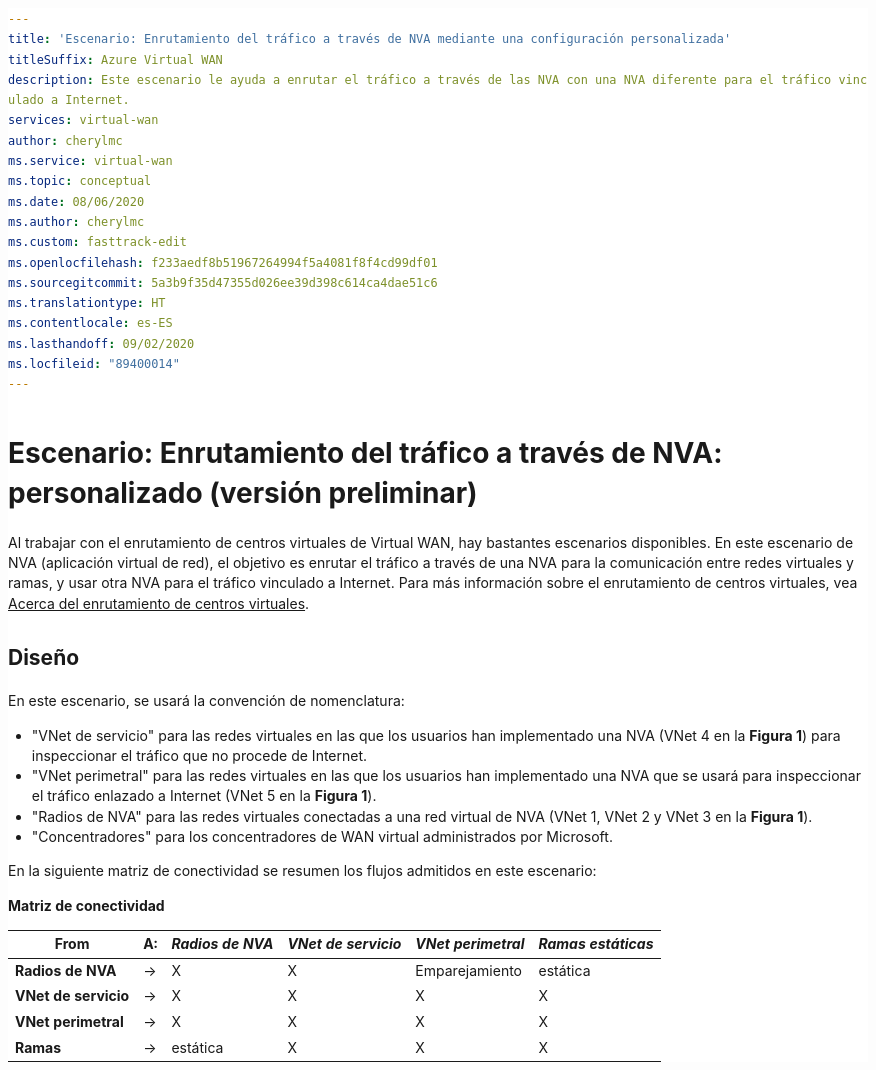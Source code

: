 ```yaml
---
title: 'Escenario: Enrutamiento del tráfico a través de NVA mediante una configuración personalizada'
titleSuffix: Azure Virtual WAN
description: Este escenario le ayuda a enrutar el tráfico a través de las NVA con una NVA diferente para el tráfico vinculado a Internet.
services: virtual-wan
author: cherylmc
ms.service: virtual-wan
ms.topic: conceptual
ms.date: 08/06/2020
ms.author: cherylmc
ms.custom: fasttrack-edit
ms.openlocfilehash: f233aedf8b51967264994f5a4081f8f4cd99df01
ms.sourcegitcommit: 5a3b9f35d47355d026ee39d398c614ca4dae51c6
ms.translationtype: HT
ms.contentlocale: es-ES
ms.lasthandoff: 09/02/2020
ms.locfileid: "89400014"
---
```

# <a name="scenario-route-traffic-through-nvas---custom-preview"></a>Escenario: Enrutamiento del tráfico a través de NVA: personalizado (versión preliminar)

Al trabajar con el enrutamiento de centros virtuales de Virtual WAN, hay bastantes escenarios disponibles. En este escenario de NVA (aplicación virtual de red), el objetivo es enrutar el tráfico a través de una NVA para la comunicación entre redes virtuales y ramas, y usar otra NVA para el tráfico vinculado a Internet. Para más información sobre el enrutamiento de centros virtuales, vea [Acerca del enrutamiento de centros virtuales](about-virtual-hub-routing.md).

## <a name="design"></a><a name="design"></a>Diseño

En este escenario, se usará la convención de nomenclatura:

* "VNet de servicio" para las redes virtuales en las que los usuarios han implementado una NVA (VNet 4 en la **Figura 1**) para inspeccionar el tráfico que no procede de Internet.
* "VNet perimetral" para las redes virtuales en las que los usuarios han implementado una NVA que se usará para inspeccionar el tráfico enlazado a Internet (VNet 5 en la **Figura 1**).
* "Radios de NVA" para las redes virtuales conectadas a una red virtual de NVA (VNet 1, VNet 2 y VNet 3 en la **Figura 1**).
* "Concentradores" para los concentradores de WAN virtual administrados por Microsoft.

En la siguiente matriz de conectividad se resumen los flujos admitidos en este escenario:

**Matriz de conectividad**

| From          | A:|*Radios de NVA*|*VNet de servicio*|*VNet perimetral*|*Ramas estáticas*|
|---|---|---|---|---|---|
| **Radios de NVA**| &#8594;|      X |            X |   Emparejamiento |    estática    |
| **VNet de servicio**| &#8594;|    X |            X |      X    |      X       |
| **VNet perimetral** | &#8594;|       X |            X |      X    |      X       |
| **Ramas** | &#8594;|  estática |            X |      X    |      X       |
